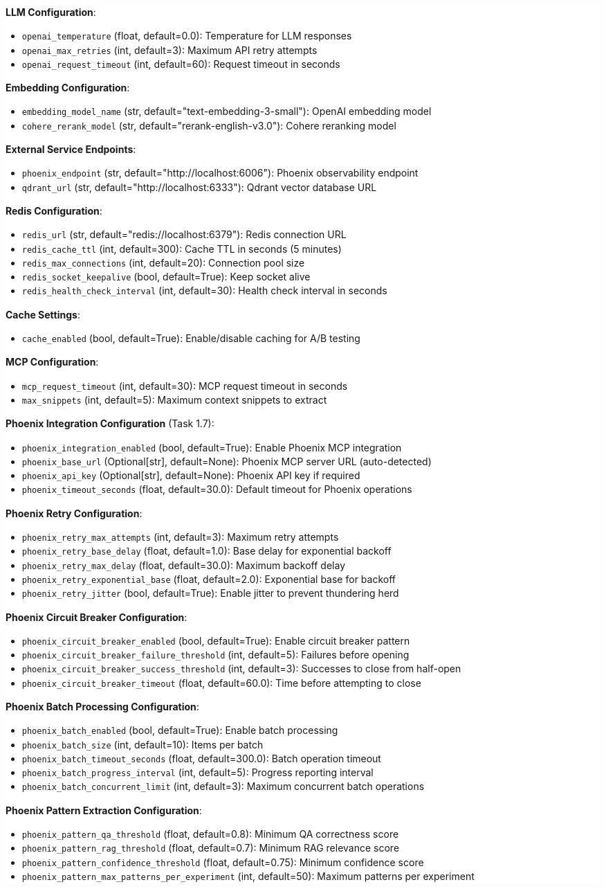**LLM Configuration**:
- `openai_temperature` (float, default=0.0): Temperature for LLM responses
- `openai_max_retries` (int, default=3): Maximum API retry attempts
- `openai_request_timeout` (int, default=60): Request timeout in seconds

**Embedding Configuration**:
- `embedding_model_name` (str, default="text-embedding-3-small"): OpenAI embedding model
- `cohere_rerank_model` (str, default="rerank-english-v3.0"): Cohere reranking model

**External Service Endpoints**:
- `phoenix_endpoint` (str, default="http://localhost:6006"): Phoenix observability endpoint
- `qdrant_url` (str, default="http://localhost:6333"): Qdrant vector database URL

**Redis Configuration**:
- `redis_url` (str, default="redis://localhost:6379"): Redis connection URL
- `redis_cache_ttl` (int, default=300): Cache TTL in seconds (5 minutes)
- `redis_max_connections` (int, default=20): Connection pool size
- `redis_socket_keepalive` (bool, default=True): Keep socket alive
- `redis_health_check_interval` (int, default=30): Health check interval in seconds

**Cache Settings**:
- `cache_enabled` (bool, default=True): Enable/disable caching for A/B testing

**MCP Configuration**:
- `mcp_request_timeout` (int, default=30): MCP request timeout in seconds
- `max_snippets` (int, default=5): Maximum context snippets to extract

**Phoenix Integration Configuration** (Task 1.7):
- `phoenix_integration_enabled` (bool, default=True): Enable Phoenix MCP integration
- `phoenix_base_url` (Optional[str], default=None): Phoenix MCP server URL (auto-detected)
- `phoenix_api_key` (Optional[str], default=None): Phoenix API key if required
- `phoenix_timeout_seconds` (float, default=30.0): Default timeout for Phoenix operations

**Phoenix Retry Configuration**:
- `phoenix_retry_max_attempts` (int, default=3): Maximum retry attempts
- `phoenix_retry_base_delay` (float, default=1.0): Base delay for exponential backoff
- `phoenix_retry_max_delay` (float, default=30.0): Maximum backoff delay
- `phoenix_retry_exponential_base` (float, default=2.0): Exponential base for backoff
- `phoenix_retry_jitter` (bool, default=True): Enable jitter to prevent thundering herd

**Phoenix Circuit Breaker Configuration**:
- `phoenix_circuit_breaker_enabled` (bool, default=True): Enable circuit breaker pattern
- `phoenix_circuit_breaker_failure_threshold` (int, default=5): Failures before opening
- `phoenix_circuit_breaker_success_threshold` (int, default=3): Successes to close from half-open
- `phoenix_circuit_breaker_timeout` (float, default=60.0): Time before attempting to close

**Phoenix Batch Processing Configuration**:
- `phoenix_batch_enabled` (bool, default=True): Enable batch processing
- `phoenix_batch_size` (int, default=10): Items per batch
- `phoenix_batch_timeout_seconds` (float, default=300.0): Batch operation timeout
- `phoenix_batch_progress_interval` (int, default=5): Progress reporting interval
- `phoenix_batch_concurrent_limit` (int, default=3): Maximum concurrent batch operations

**Phoenix Pattern Extraction Configuration**:
- `phoenix_pattern_qa_threshold` (float, default=0.8): Minimum QA correctness score
- `phoenix_pattern_rag_threshold` (float, default=0.7): Minimum RAG relevance score
- `phoenix_pattern_confidence_threshold` (float, default=0.75): Minimum confidence score
- `phoenix_pattern_max_patterns_per_experiment` (int, default=50): Maximum patterns per experiment
